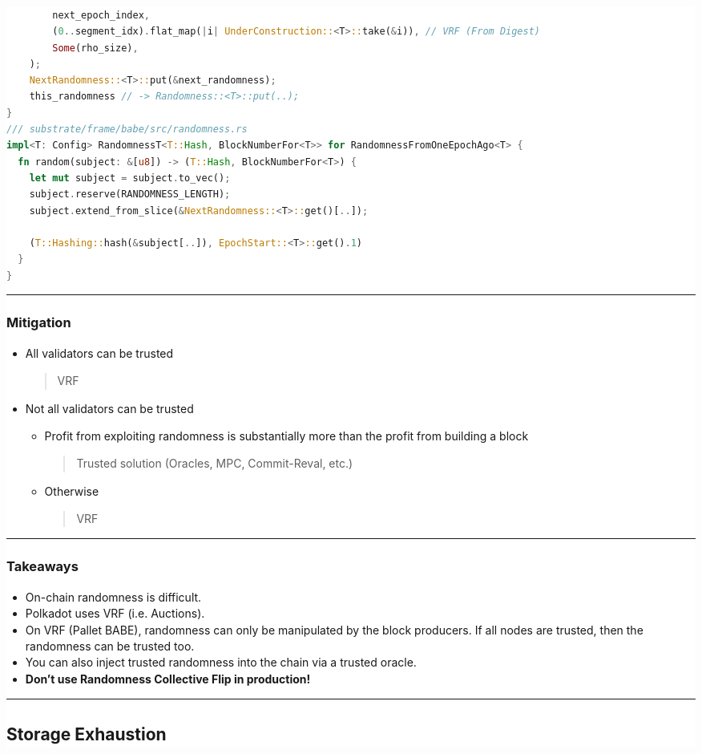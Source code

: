 ```rust [1-19|21-36|37-46]
        next_epoch_index,
        (0..segment_idx).flat_map(|i| UnderConstruction::<T>::take(&i)), // VRF (From Digest)
        Some(rho_size),
    );
    NextRandomness::<T>::put(&next_randomness);
    this_randomness // -> Randomness::<T>::put(..);
}
/// substrate/frame/babe/src/randomness.rs
impl<T: Config> RandomnessT<T::Hash, BlockNumberFor<T>> for RandomnessFromOneEpochAgo<T> {
  fn random(subject: &[u8]) -> (T::Hash, BlockNumberFor<T>) {
    let mut subject = subject.to_vec();
    subject.reserve(RANDOMNESS_LENGTH);
    subject.extend_from_slice(&NextRandomness::<T>::get()[..]); 

    (T::Hashing::hash(&subject[..]), EpochStart::<T>::get().1)
  }
}
```

</div>


----

### Mitigation

- All validators can be trusted

  > VRF

- Not all validators can be trusted
  - Profit from exploiting randomness is substantially more than the profit from building a block

    > Trusted solution (Oracles, MPC, Commit-Reval, etc.)

  - Otherwise

    > VRF


----

### Takeaways

- On-chain randomness is difficult.
- Polkadot uses VRF (i.e. Auctions).
- On VRF (Pallet BABE), randomness can only be manipulated by the block producers. If all nodes are trusted, then the randomness can be trusted too.
- You can also inject trusted randomness into the chain via a trusted oracle.
- **Don’t use Randomness Collective Flip in production!**

---

## Storage Exhaustion
